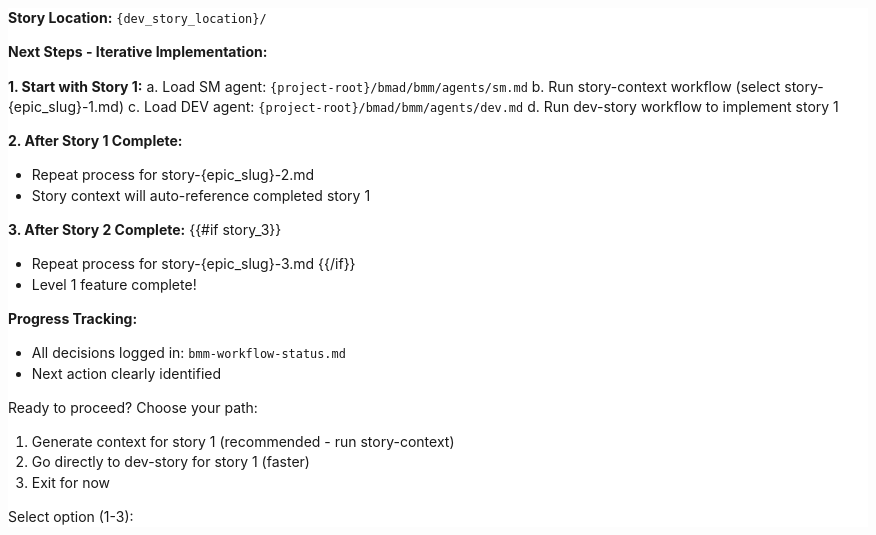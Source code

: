 **Story Location:** `{dev_story_location}/`

**Next Steps - Iterative Implementation:**

**1. Start with Story 1:**
a. Load SM agent: `{project-root}/bmad/bmm/agents/sm.md`
b. Run story-context workflow (select story-{epic_slug}-1.md)
c. Load DEV agent: `{project-root}/bmad/bmm/agents/dev.md`
d. Run dev-story workflow to implement story 1

**2. After Story 1 Complete:**

- Repeat process for story-{epic_slug}-2.md
- Story context will auto-reference completed story 1

**3. After Story 2 Complete:**
{{#if story_3}}

- Repeat process for story-{epic_slug}-3.md
  {{/if}}
- Level 1 feature complete!

**Progress Tracking:**

- All decisions logged in: `bmm-workflow-status.md`
- Next action clearly identified

<ask>Ready to proceed? Choose your path:

1. Generate context for story 1 (recommended - run story-context)
2. Go directly to dev-story for story 1 (faster)
3. Exit for now

Select option (1-3):</ask>

</step>

</workflow>
